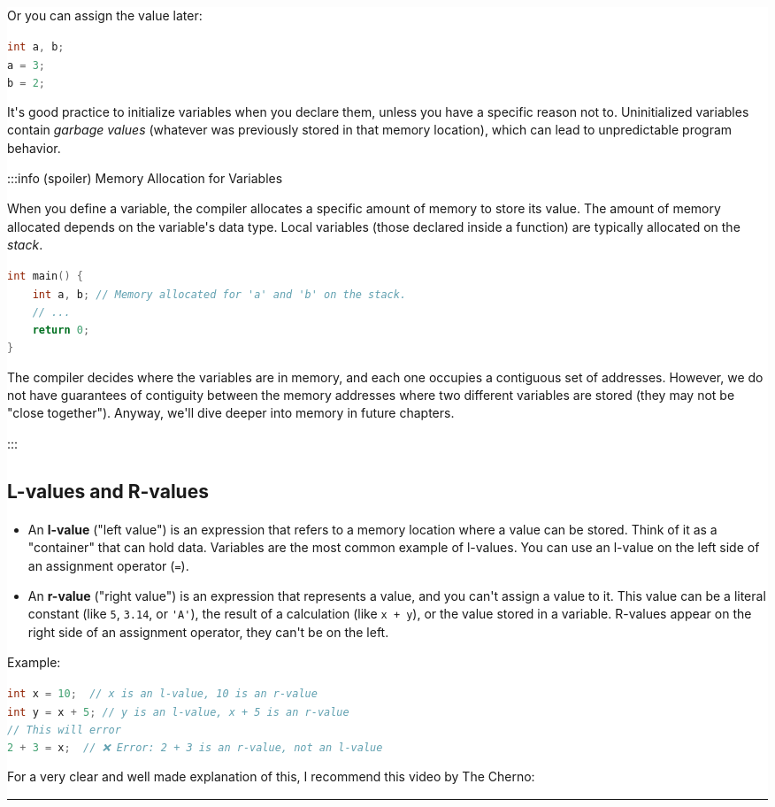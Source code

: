 Or you can assign the value later:

```c
int a, b;
a = 3;
b = 2;
```

It's good practice to initialize variables when you declare them, unless you have a specific reason not to. Uninitialized variables contain *garbage values* (whatever was previously stored in that memory location), which can lead to unpredictable program behavior.

:::info (spoiler) Memory Allocation for Variables

When you define a variable, the compiler allocates a specific amount of memory to store its value. The amount of memory allocated depends on the variable's data type. Local variables (those declared inside a function) are typically allocated on the *stack*.

```c
int main() {
    int a, b; // Memory allocated for 'a' and 'b' on the stack.
    // ...
    return 0;
}
```

The compiler decides where the variables are in memory, and each one occupies a contiguous set of addresses. However, we do not have guarantees of contiguity between the memory addresses where two different variables are stored (they may not be "close together"). Anyway, we'll dive deeper into memory in future chapters.

:::

## L-values and R-values

* An **l-value** ("left value") is an expression that refers to a memory location where a value can be stored. Think of it as a "container" that can hold data. Variables are the most common example of l-values. You can use an l-value on the left side of an assignment operator (`=`).

* An **r-value** ("right value") is an expression that represents a value, and you can't assign a value to it. This value can be a literal constant (like `5`, `3.14`, or `'A'`), the result of a calculation (like `x + y`), or the value stored in a variable. R-values appear on the right side of an assignment operator, they can't be on the left.

Example:

```c
int x = 10;  // x is an l-value, 10 is an r-value
int y = x + 5; // y is an l-value, x + 5 is an r-value
// This will error
2 + 3 = x;  // ❌ Error: 2 + 3 is an r-value, not an l-value
```

For a very clear and well made explanation of this, I recommend this video by The Cherno:

<div style={{ position: 'relative', paddingBottom: '56.25%', height: '0', overflow: 'hidden', maxWidth: '100%', height: 'auto' }}>
    <iframe src="https://www.youtube-nocookie.com/embed/fbYknr-HPYE?start=258" title="lvalues and rvalues in C++" frameborder="0" allow="accelerometer; autoplay; clipboard-write; encrypted-media; gyroscope; picture-in-picture; web-share" referrerpolicy="strict-origin-when-cross-origin" allowfullscreen style={{ position: 'absolute', top: '0', left: '0', width: '100%', height: '100%' }}></iframe>
</div>

---